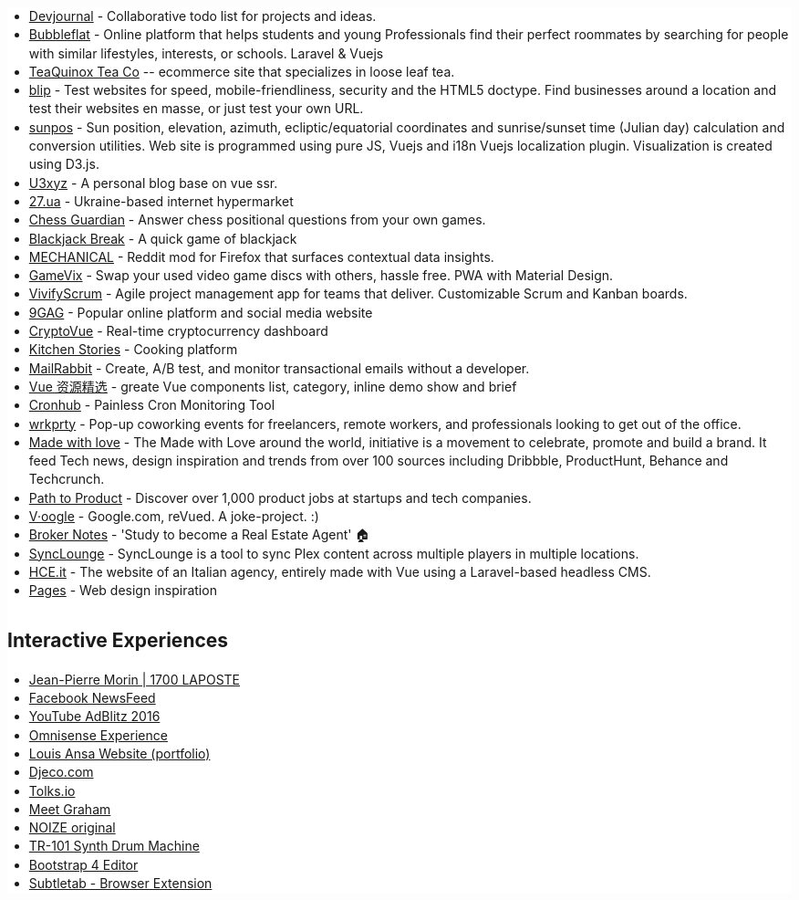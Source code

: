 * [Devjournal](https://www.devjournalapp.com) - Collaborative todo list for projects and ideas.
* [Bubbleflat](https://bubbleflat.com) - Online platform that helps students and young Professionals find their perfect roommates by searching for people with similar lifestyles, interests, or schools. Laravel & Vuejs
* [TeaQuinox Tea Co](https://teaquinox.com/) -- ecommerce site that specializes in loose leaf tea.
* [blip](https://blip.website) - Test websites for speed, mobile-friendliness, security and the HTML5 doctype. Find businesses around a location and test their websites en masse, or just test your own URL.
* [sunpos](https://sunpos.ru) - Sun position, elevation, azimuth, ecliptic/equatorial coordinates and sunrise/sunset time (Julian day) calculation and conversion utilities. Web site is programmed using pure JS, Vuejs and i18n Vuejs localization plugin. Visualization is created using D3.js.
* [U3xyz](https://u3xyz.com) - A personal blog base on vue ssr.
* [27.ua](https://27.ua) - Ukraine-based internet hypermarket
* [Chess Guardian](http://vitomd.com/vue-chess-guardian/) - Answer chess positional questions from your own games.
* [Blackjack Break](https://blackjackbreak.com) - A quick game of blackjack
* [MECHANICAL](https://addons.mozilla.org/en-US/firefox/addon/mechmod/) - Reddit mod for Firefox that surfaces contextual data insights.
* [GameVix](https://www.gamevix.com/) - Swap your used video game discs with others, hassle free. PWA with Material Design.
* [VivifyScrum](https://app.vivifyscrum.com) - Agile project management app for teams that deliver. Customizable Scrum and Kanban boards.
* [9GAG](https://9gag.com) - Popular online platform and social media website
* [CryptoVue](https://www.cryptovue.com/) - Real-time cryptocurrency dashboard
* [Kitchen Stories](https://kitchenstories.io) - Cooking platform
* [MailRabbit](https://mailrabbit.io) - Create, A/B test, and monitor transactional emails without a developer.
* [Vue 资源精选](http://vue.awesometiny.com) - greate Vue components list, category, inline demo show and brief
* [Cronhub](https://cronhub.io) - Painless Cron Monitoring Tool
* [wrkprty](https://wrkprty.com) - Pop-up coworking events for freelancers, remote workers, and professionals looking to get out of the office.
* [Made with love](https://made-with-love.xyz/) - The Made with Love around the world, initiative is a movement to celebrate, promote and build a brand. It feed Tech news, design inspiration and trends from over 100 sources including Dribbble, ProductHunt, Behance and Techcrunch.
* [Path to Product](https://www.pathtoproduct.com) - Discover over 1,000 product jobs at startups and tech companies.
* [V·oogle](http://v-oogle.com/) - Google.com, reVued. A joke-project. :)
* [Broker Notes](https://broker-notes.com) - 'Study to become a Real Estate Agent' :house:
* [SyncLounge](https://synclounge.tv) - SyncLounge is a tool to sync Plex content across multiple players in multiple locations.
* [HCE.it](https://www.hce.it/) - The website of an Italian agency, entirely made with Vue using a Laravel-based headless CMS.
* [Pages](https://www.pages.xyz/) - Web design inspiration

## Interactive Experiences

* [Jean-Pierre Morin | 1700 LAPOSTE](http://1700laposte.com/jean-pierre-morin/)
* [Facebook NewsFeed](https://newsfeed.fb.com/)
* [YouTube AdBlitz 2016](https://adblitz.withyoutube.com/#!/advertisers)
* [Omnisense Experience](http://omnisense.net)
* [Louis Ansa Website (portfolio)](http://louisansa.com)
* [Djeco.com](http://www.djeco.com/en)
* [Tolks.io](https://tolks.io)
* [Meet Graham](http://www.meetgraham.com.au)
* [NOIZE original](http://noizeoriginal.com)
* [TR-101 Synth Drum Machine](https://inverted3.gitlab.io/drum-machine)
* [Bootstrap 4 Editor](http://www.itwonders-web.com/bootstrap4-editor/)
* [Subtletab - Browser Extension](https://subtletab.com)
